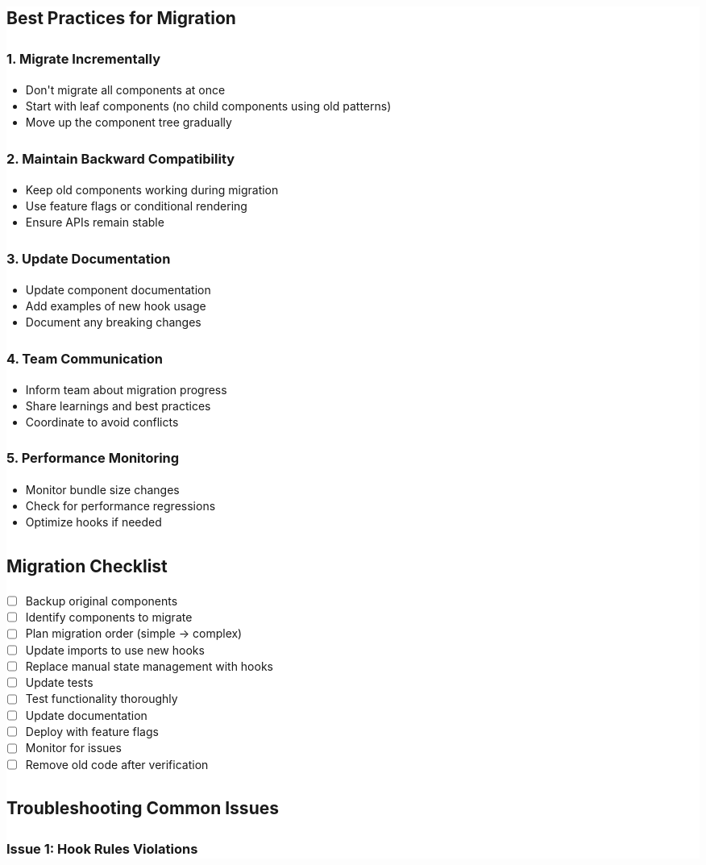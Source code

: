 ## Best Practices for Migration

### 1. Migrate Incrementally

- Don't migrate all components at once
- Start with leaf components (no child components using old patterns)
- Move up the component tree gradually

### 2. Maintain Backward Compatibility

- Keep old components working during migration
- Use feature flags or conditional rendering
- Ensure APIs remain stable

### 3. Update Documentation

- Update component documentation
- Add examples of new hook usage
- Document any breaking changes

### 4. Team Communication

- Inform team about migration progress
- Share learnings and best practices
- Coordinate to avoid conflicts

### 5. Performance Monitoring

- Monitor bundle size changes
- Check for performance regressions
- Optimize hooks if needed

## Migration Checklist

- [ ] Backup original components
- [ ] Identify components to migrate
- [ ] Plan migration order (simple → complex)
- [ ] Update imports to use new hooks
- [ ] Replace manual state management with hooks
- [ ] Update tests
- [ ] Test functionality thoroughly
- [ ] Update documentation
- [ ] Deploy with feature flags
- [ ] Monitor for issues
- [ ] Remove old code after verification

## Troubleshooting Common Issues

### Issue 1: Hook Rules Violations
